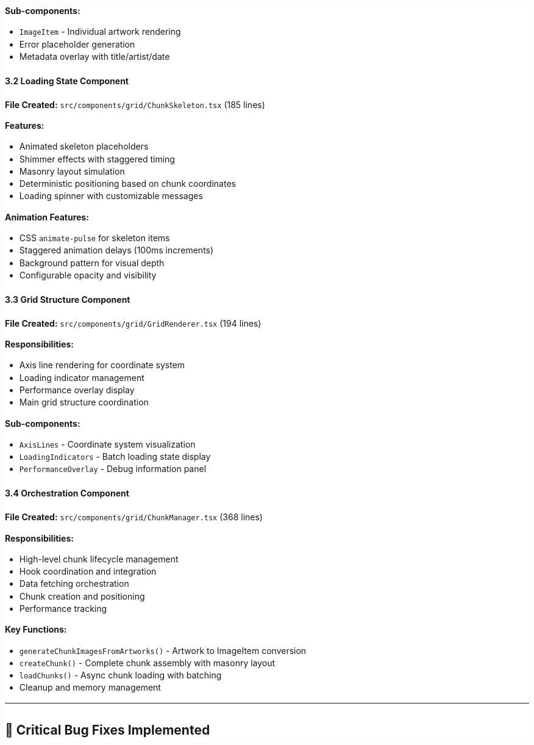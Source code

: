 **Sub-components:**
- `ImageItem` - Individual artwork rendering
- Error placeholder generation
- Metadata overlay with title/artist/date

#### **3.2 Loading State Component**
**File Created:** `src/components/grid/ChunkSkeleton.tsx` (185 lines)

**Features:**
- Animated skeleton placeholders
- Shimmer effects with staggered timing
- Masonry layout simulation
- Deterministic positioning based on chunk coordinates
- Loading spinner with customizable messages

**Animation Features:**
- CSS `animate-pulse` for skeleton items
- Staggered animation delays (100ms increments)
- Background pattern for visual depth
- Configurable opacity and visibility

#### **3.3 Grid Structure Component**
**File Created:** `src/components/grid/GridRenderer.tsx` (194 lines)

**Responsibilities:**
- Axis line rendering for coordinate system
- Loading indicator management
- Performance overlay display
- Main grid structure coordination

**Sub-components:**
- `AxisLines` - Coordinate system visualization
- `LoadingIndicators` - Batch loading state display
- `PerformanceOverlay` - Debug information panel

#### **3.4 Orchestration Component**
**File Created:** `src/components/grid/ChunkManager.tsx` (368 lines)

**Responsibilities:**
- High-level chunk lifecycle management
- Hook coordination and integration
- Data fetching orchestration
- Chunk creation and positioning
- Performance tracking

**Key Functions:**
- `generateChunkImagesFromArtworks()` - Artwork to ImageItem conversion
- `createChunk()` - Complete chunk assembly with masonry layout
- `loadChunks()` - Async chunk loading with batching
- Cleanup and memory management

---

## 🔧 **Critical Bug Fixes Implemented**
